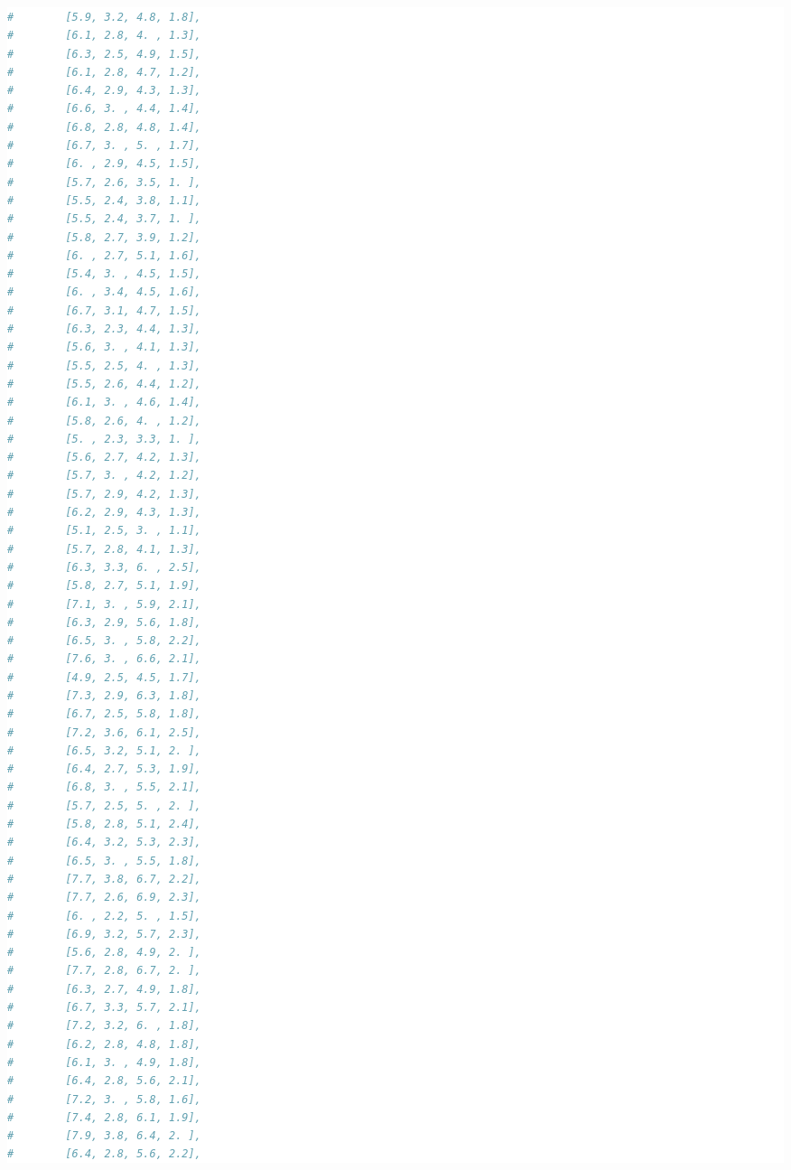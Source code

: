 ```python
#        [5.9, 3.2, 4.8, 1.8],
#        [6.1, 2.8, 4. , 1.3],
#        [6.3, 2.5, 4.9, 1.5],
#        [6.1, 2.8, 4.7, 1.2],
#        [6.4, 2.9, 4.3, 1.3],
#        [6.6, 3. , 4.4, 1.4],
#        [6.8, 2.8, 4.8, 1.4],
#        [6.7, 3. , 5. , 1.7],
#        [6. , 2.9, 4.5, 1.5],
#        [5.7, 2.6, 3.5, 1. ],
#        [5.5, 2.4, 3.8, 1.1],
#        [5.5, 2.4, 3.7, 1. ],
#        [5.8, 2.7, 3.9, 1.2],
#        [6. , 2.7, 5.1, 1.6],
#        [5.4, 3. , 4.5, 1.5],
#        [6. , 3.4, 4.5, 1.6],
#        [6.7, 3.1, 4.7, 1.5],
#        [6.3, 2.3, 4.4, 1.3],
#        [5.6, 3. , 4.1, 1.3],
#        [5.5, 2.5, 4. , 1.3],
#        [5.5, 2.6, 4.4, 1.2],
#        [6.1, 3. , 4.6, 1.4],
#        [5.8, 2.6, 4. , 1.2],
#        [5. , 2.3, 3.3, 1. ],
#        [5.6, 2.7, 4.2, 1.3],
#        [5.7, 3. , 4.2, 1.2],
#        [5.7, 2.9, 4.2, 1.3],
#        [6.2, 2.9, 4.3, 1.3],
#        [5.1, 2.5, 3. , 1.1],
#        [5.7, 2.8, 4.1, 1.3],
#        [6.3, 3.3, 6. , 2.5],
#        [5.8, 2.7, 5.1, 1.9],
#        [7.1, 3. , 5.9, 2.1],
#        [6.3, 2.9, 5.6, 1.8],
#        [6.5, 3. , 5.8, 2.2],
#        [7.6, 3. , 6.6, 2.1],
#        [4.9, 2.5, 4.5, 1.7],
#        [7.3, 2.9, 6.3, 1.8],
#        [6.7, 2.5, 5.8, 1.8],
#        [7.2, 3.6, 6.1, 2.5],
#        [6.5, 3.2, 5.1, 2. ],
#        [6.4, 2.7, 5.3, 1.9],
#        [6.8, 3. , 5.5, 2.1],
#        [5.7, 2.5, 5. , 2. ],
#        [5.8, 2.8, 5.1, 2.4],
#        [6.4, 3.2, 5.3, 2.3],
#        [6.5, 3. , 5.5, 1.8],
#        [7.7, 3.8, 6.7, 2.2],
#        [7.7, 2.6, 6.9, 2.3],
#        [6. , 2.2, 5. , 1.5],
#        [6.9, 3.2, 5.7, 2.3],
#        [5.6, 2.8, 4.9, 2. ],
#        [7.7, 2.8, 6.7, 2. ],
#        [6.3, 2.7, 4.9, 1.8],
#        [6.7, 3.3, 5.7, 2.1],
#        [7.2, 3.2, 6. , 1.8],
#        [6.2, 2.8, 4.8, 1.8],
#        [6.1, 3. , 4.9, 1.8],
#        [6.4, 2.8, 5.6, 2.1],
#        [7.2, 3. , 5.8, 1.6],
#        [7.4, 2.8, 6.1, 1.9],
#        [7.9, 3.8, 6.4, 2. ],
#        [6.4, 2.8, 5.6, 2.2],
```